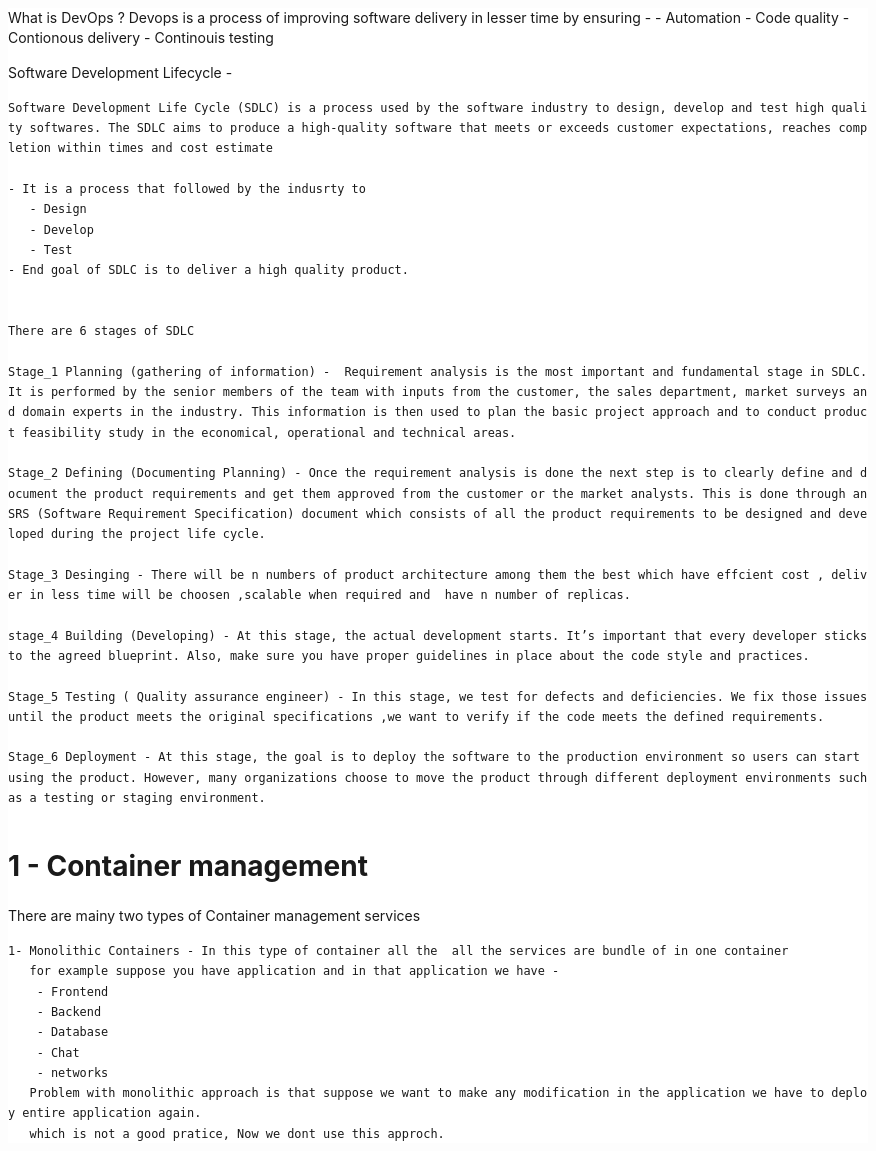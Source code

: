 What is  DevOps ? 
    Devops is a process of improving software delivery in lesser time by ensuring -
     - Automation
     - Code quality
     - Contionous delivery
     - Continouis testing 
 

 Software Development Lifecycle - 

    Software Development Life Cycle (SDLC) is a process used by the software industry to design, develop and test high quality softwares. The SDLC aims to produce a high-quality software that meets or exceeds customer expectations, reaches completion within times and cost estimate

    - It is a process that followed by the indusrty to 
       - Design
       - Develop
       - Test 
    - End goal of SDLC is to deliver a high quality product.


    There are 6 stages of SDLC

    Stage_1 Planning (gathering of information) -  Requirement analysis is the most important and fundamental stage in SDLC. It is performed by the senior members of the team with inputs from the customer, the sales department, market surveys and domain experts in the industry. This information is then used to plan the basic project approach and to conduct product feasibility study in the economical, operational and technical areas.

    Stage_2 Defining (Documenting Planning) - Once the requirement analysis is done the next step is to clearly define and document the product requirements and get them approved from the customer or the market analysts. This is done through an SRS (Software Requirement Specification) document which consists of all the product requirements to be designed and developed during the project life cycle.

    Stage_3 Desinging - There will be n numbers of product architecture among them the best which have effcient cost , deliver in less time will be choosen ,scalable when required and  have n number of replicas.

    stage_4 Building (Developing) - At this stage, the actual development starts. It’s important that every developer sticks to the agreed blueprint. Also, make sure you have proper guidelines in place about the code style and practices.
  
    Stage_5 Testing ( Quality assurance engineer) - In this stage, we test for defects and deficiencies. We fix those issues until the product meets the original specifications ,we want to verify if the code meets the defined requirements.

    Stage_6 Deployment - At this stage, the goal is to deploy the software to the production environment so users can start using the product. However, many organizations choose to move the product through different deployment environments such as a testing or staging environment.
  

    
 
 <h1>1 - Container management</h1> 
    There are mainy two types of Container management services
    
    1- Monolithic Containers - In this type of container all the  all the services are bundle of in one container
       for example suppose you have application and in that application we have -
        - Frontend 
        - Backend
        - Database
        - Chat
        - networks
       Problem with monolithic approach is that suppose we want to make any modification in the application we have to deploy entire application again.
       which is not a good pratice, Now we dont use this approch.

